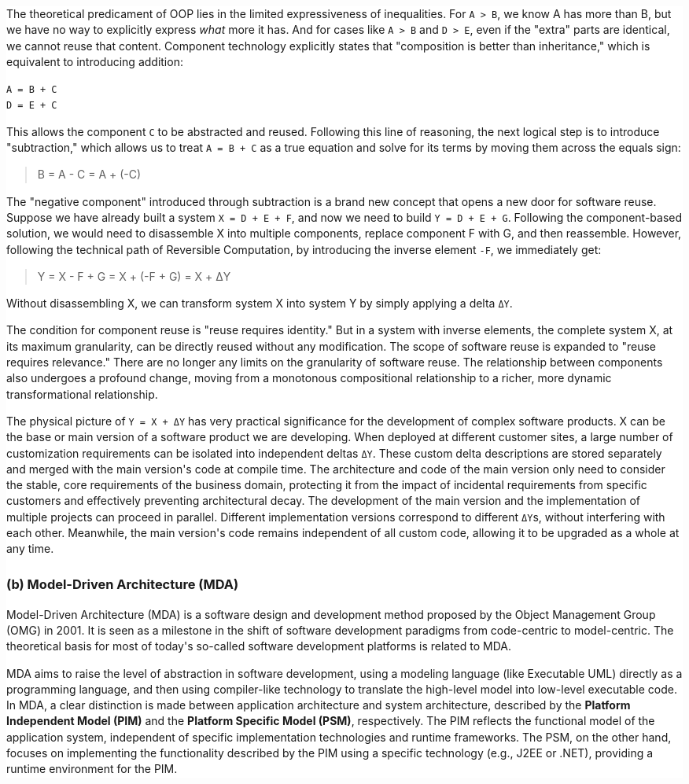 The theoretical predicament of OOP lies in the limited expressiveness of inequalities. For `A > B`, we know A has more than B, but we have no way to explicitly express *what* more it has. And for cases like `A > B` and `D > E`, even if the "extra" parts are identical, we cannot reuse that content. Component technology explicitly states that "composition is better than inheritance," which is equivalent to introducing addition:
```
A = B + C
D = E + C
```
This allows the component `C` to be abstracted and reused. Following this line of reasoning, the next logical step is to introduce "subtraction," which allows us to treat `A = B + C` as a true equation and solve for its terms by moving them across the equals sign:
> B = A - C = A + (-C)

The "negative component" introduced through subtraction is a brand new concept that opens a new door for software reuse.
Suppose we have already built a system `X = D + E + F`, and now we need to build `Y = D + E + G`. Following the component-based solution, we would need to disassemble X into multiple components, replace component F with G, and then reassemble. However, following the technical path of Reversible Computation, by introducing the inverse element `-F`, we immediately get:
> Y = X - F + G = X + (-F + G) = X + ΔY

Without disassembling X, we can transform system X into system Y by simply applying a delta `ΔY`.

The condition for component reuse is "reuse requires identity." But in a system with inverse elements, the complete system X, at its maximum granularity, can be directly reused without any modification. The scope of software reuse is expanded to "reuse requires relevance." There are no longer any limits on the granularity of software reuse. The relationship between components also undergoes a profound change, moving from a monotonous compositional relationship to a richer, more dynamic transformational relationship.

The physical picture of `Y = X + ΔY` has very practical significance for the development of complex software products. X can be the base or main version of a software product we are developing. When deployed at different customer sites, a large number of customization requirements can be isolated into independent deltas `ΔY`. These custom delta descriptions are stored separately and merged with the main version's code at compile time. The architecture and code of the main version only need to consider the stable, core requirements of the business domain, protecting it from the impact of incidental requirements from specific customers and effectively preventing architectural decay. The development of the main version and the implementation of multiple projects can proceed in parallel. Different implementation versions correspond to different `ΔY`s, without interfering with each other. Meanwhile, the main version's code remains independent of all custom code, allowing it to be upgraded as a whole at any time.

### (b) Model-Driven Architecture (MDA)

Model-Driven Architecture (MDA) is a software design and development method proposed by the Object Management Group (OMG) in 2001. It is seen as a milestone in the shift of software development paradigms from code-centric to model-centric. The theoretical basis for most of today's so-called software development platforms is related to MDA.

MDA aims to raise the level of abstraction in software development, using a modeling language (like Executable UML) directly as a programming language, and then using compiler-like technology to translate the high-level model into low-level executable code. In MDA, a clear distinction is made between application architecture and system architecture, described by the **Platform Independent Model (PIM)** and the **Platform Specific Model (PSM)**, respectively. The PIM reflects the functional model of the application system, independent of specific implementation technologies and runtime frameworks. The PSM, on the other hand, focuses on implementing the functionality described by the PIM using a specific technology (e.g., J2EE or .NET), providing a runtime environment for the PIM.
